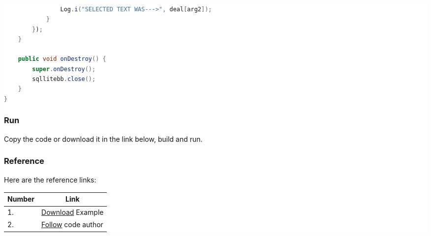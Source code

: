 ```java
                Log.i("SELECTED TEXT WAS--->", deal[arg2]);
            }
        });
    }

    public void onDestroy() {
        super.onDestroy();
        sqllitebb.close();
    }
}
```

### Run

Copy the code or download it in the link below, build and run.

### Reference

Here are the reference links:

| Number | Link |
| --- | --- |
| 1. | [Download](https://github.com/AnkitKumar111/Android_Assignment11.2/archive/refs/heads/master.zip) Example |
| 2. | [Follow](https://github.com/AnkitKumar111/) code author |
